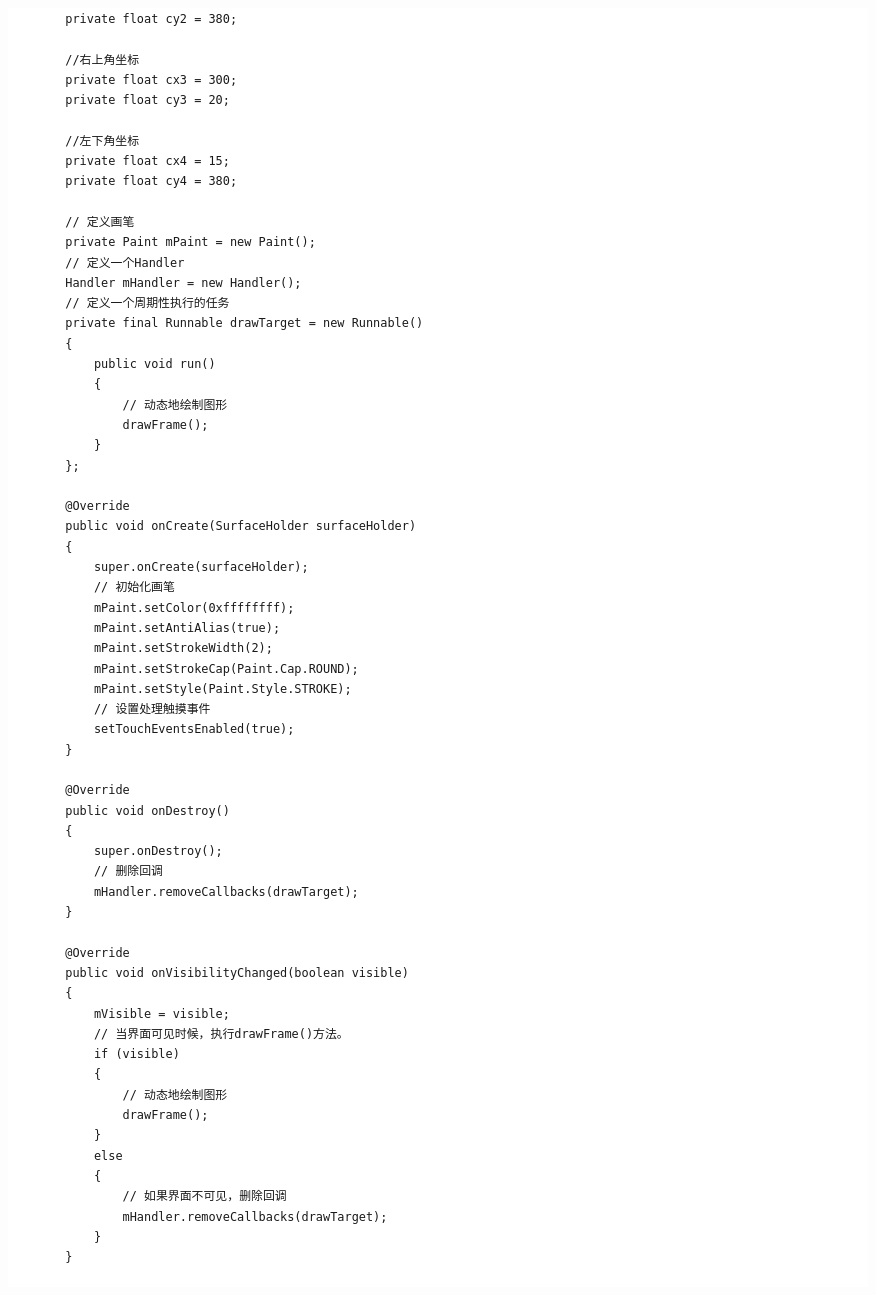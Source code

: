 ```
        private float cy2 = 380;  
          
        //右上角坐标  
        private float cx3 = 300;  
        private float cy3 = 20;  
          
        //左下角坐标  
        private float cx4 = 15;  
        private float cy4 = 380;  
          
        // 定义画笔  
        private Paint mPaint = new Paint();  
        // 定义一个Handler  
        Handler mHandler = new Handler();  
        // 定义一个周期性执行的任务  
        private final Runnable drawTarget = new Runnable()  
        {  
            public void run()  
            {  
                // 动态地绘制图形  
                drawFrame();  
            }  
        };  
  
        @Override  
        public void onCreate(SurfaceHolder surfaceHolder)  
        {  
            super.onCreate(surfaceHolder);  
            // 初始化画笔  
            mPaint.setColor(0xffffffff);  
            mPaint.setAntiAlias(true);  
            mPaint.setStrokeWidth(2);  
            mPaint.setStrokeCap(Paint.Cap.ROUND);  
            mPaint.setStyle(Paint.Style.STROKE);  
            // 设置处理触摸事件  
            setTouchEventsEnabled(true);  
        }  
  
        @Override  
        public void onDestroy()  
        {  
            super.onDestroy();  
            // 删除回调  
            mHandler.removeCallbacks(drawTarget);  
        }  
  
        @Override  
        public void onVisibilityChanged(boolean visible)  
        {  
            mVisible = visible;  
            // 当界面可见时候，执行drawFrame()方法。  
            if (visible)  
            {  
                // 动态地绘制图形  
                drawFrame();  
            }  
            else  
            {  
                // 如果界面不可见，删除回调  
                mHandler.removeCallbacks(drawTarget);  
            }  
        }  
  
```
